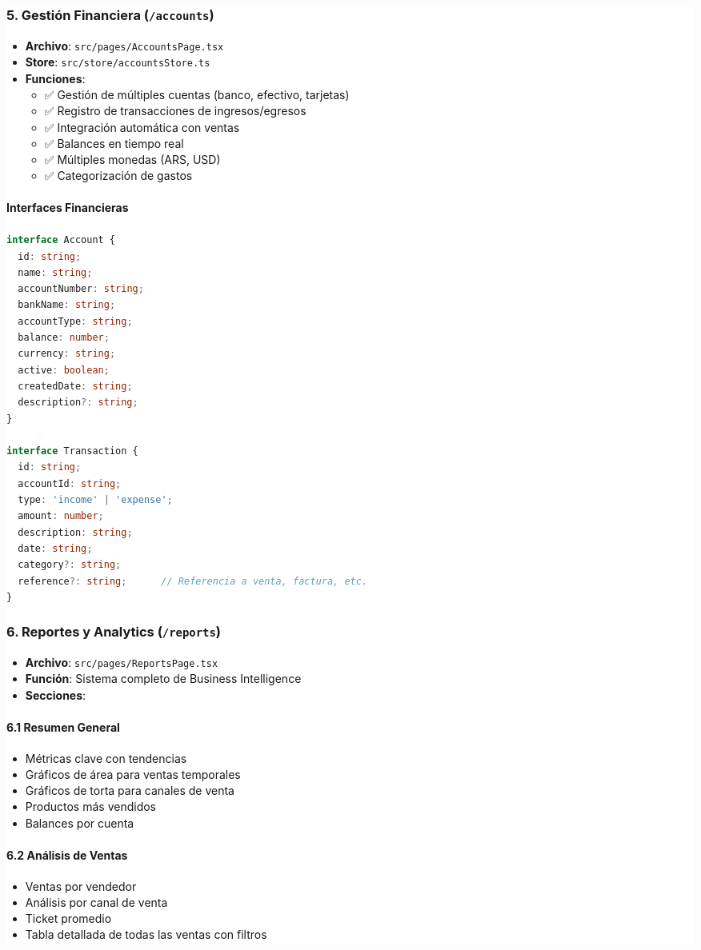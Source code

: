 ### 5. Gestión Financiera (`/accounts`)
- **Archivo**: `src/pages/AccountsPage.tsx`
- **Store**: `src/store/accountsStore.ts`
- **Funciones**:
  - ✅ Gestión de múltiples cuentas (banco, efectivo, tarjetas)
  - ✅ Registro de transacciones de ingresos/egresos
  - ✅ Integración automática con ventas
  - ✅ Balances en tiempo real
  - ✅ Múltiples monedas (ARS, USD)
  - ✅ Categorización de gastos

#### Interfaces Financieras
```typescript
interface Account {
  id: string;
  name: string;
  accountNumber: string;
  bankName: string;
  accountType: string;
  balance: number;
  currency: string;
  active: boolean;
  createdDate: string;
  description?: string;
}

interface Transaction {
  id: string;
  accountId: string;
  type: 'income' | 'expense';
  amount: number;
  description: string;
  date: string;
  category?: string;
  reference?: string;      // Referencia a venta, factura, etc.
}
```

### 6. Reportes y Analytics (`/reports`)
- **Archivo**: `src/pages/ReportsPage.tsx`
- **Función**: Sistema completo de Business Intelligence
- **Secciones**:

#### 6.1 Resumen General
- Métricas clave con tendencias
- Gráficos de área para ventas temporales
- Gráficos de torta para canales de venta
- Productos más vendidos
- Balances por cuenta

#### 6.2 Análisis de Ventas
- Ventas por vendedor
- Análisis por canal de venta
- Ticket promedio
- Tabla detallada de todas las ventas con filtros
